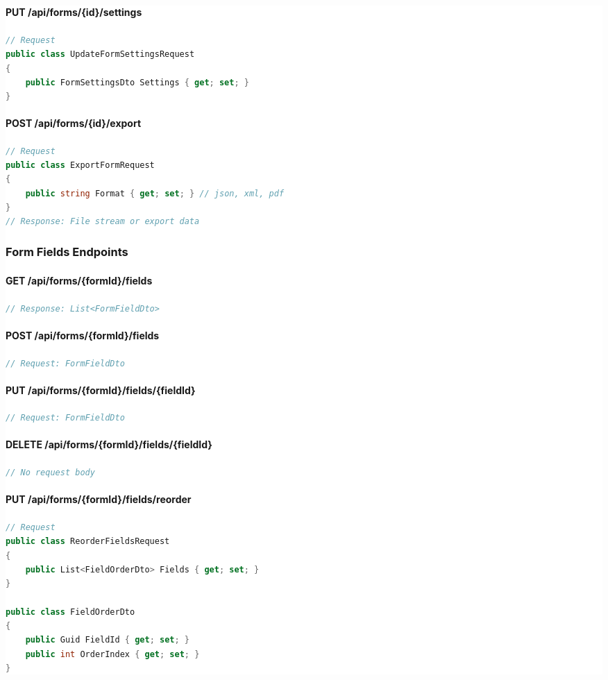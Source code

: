 #### PUT /api/forms/{id}/settings
```csharp
// Request
public class UpdateFormSettingsRequest
{
    public FormSettingsDto Settings { get; set; }
}
```

#### POST /api/forms/{id}/export
```csharp
// Request
public class ExportFormRequest
{
    public string Format { get; set; } // json, xml, pdf
}
// Response: File stream or export data
```

### Form Fields Endpoints

#### GET /api/forms/{formId}/fields
```csharp
// Response: List<FormFieldDto>
```

#### POST /api/forms/{formId}/fields
```csharp
// Request: FormFieldDto
```

#### PUT /api/forms/{formId}/fields/{fieldId}
```csharp
// Request: FormFieldDto
```

#### DELETE /api/forms/{formId}/fields/{fieldId}
```csharp
// No request body
```

#### PUT /api/forms/{formId}/fields/reorder
```csharp
// Request
public class ReorderFieldsRequest
{
    public List<FieldOrderDto> Fields { get; set; }
}

public class FieldOrderDto
{
    public Guid FieldId { get; set; }
    public int OrderIndex { get; set; }
}
```
